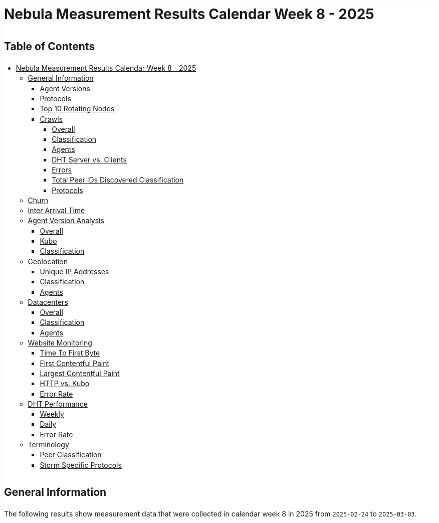 # Nebula Measurement Results Calendar Week 8 - 2025

## Table of Contents

- [Nebula Measurement Results Calendar Week 8 - 2025](#nebula-measurement-results-calendar-week-8---2025)
  - [General Information](#general-information)
    - [Agent Versions](#agent-versions)
    - [Protocols](#protocols)
    - [Top 10 Rotating Nodes](#top-10-rotating-nodes)
    - [Crawls](#crawls)
      - [Overall](#overall)
      - [Classification](#classification)
      - [Agents](#agents)
      - [DHT Server vs. Clients](#dht-server-vs-clients)
      - [Errors](#errors)
      - [Total Peer IDs Discovered Classification](#total-peer-ids-discovered-classification)
      - [Protocols](#protocols-1)
  - [Churn](#churn)
  - [Inter Arrival Time](#inter-arrival-time)
  - [Agent Version Analysis](#agent-version-analysis)
    - [Overall](#overall-1)
    - [Kubo](#kubo)
    - [Classification](#classification-1)
  - [Geolocation](#geolocation)
    - [Unique IP Addresses](#unique-ip-addresses)
    - [Classification](#classification-2)
    - [Agents](#agents-1)
  - [Datacenters](#datacenters)
    - [Overall](#overall-2)
    - [Classification](#classification-3)
    - [Agents](#agents-2)
  - [Website Monitoring](#website-monitoring)
    - [Time To First Byte](#time-to-first-byte)
    - [First Contentful Paint](#first-contentful-paint)
    - [Largest Contentful Paint](#largest-contentful-paint)
    - [HTTP vs. Kubo](#http-vs-kubo)
    - [Error Rate](#error-rate)
  - [DHT Performance](#dht-performance)
    - [Weekly](#weekly)
    - [Daily](#daily)
    - [Error Rate](#error-rate-1)
  - [Terminology](#terminology)
    - [Peer Classification](#peer-classification)
    - [Storm Specific Protocols](#storm-specific-protocols)


## General Information

The following results show measurement data that were collected in calendar week 8 in 2025 from `2025-02-24` to `2025-03-03`.
